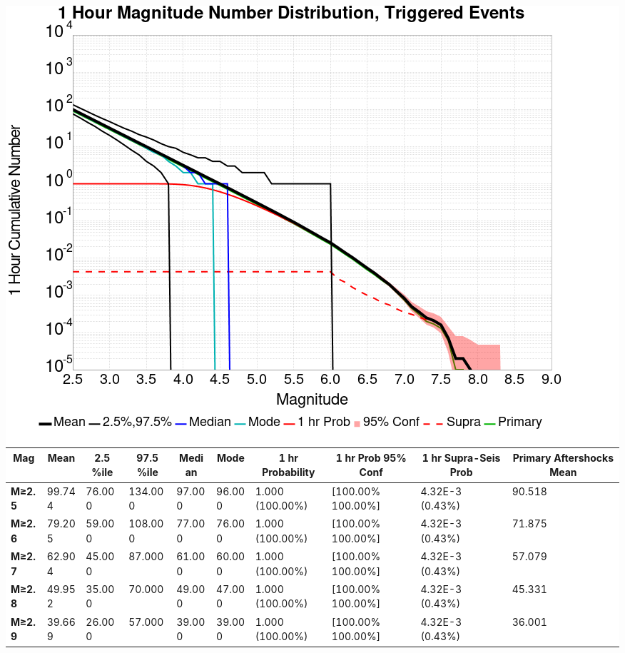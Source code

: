 ![MFD Plot](plots/1hr_mag_num_cumulative_triggered.png)

| Mag | Mean | 2.5 %ile | 97.5 %ile | Median | Mode | 1 hr Probability | 1 hr Prob 95% Conf | 1 hr Supra-Seis Prob | Primary Aftershocks Mean |
|-----|-----|-----|-----|-----|-----|-----|-----|-----|-----|
| **M&ge;2.5** | 99.744 | 76.000 | 134.000 | 97.000 | 96.000 | 1.000 (100.00%) | [100.00% 100.00%] | 4.32E-3 (0.43%) | 90.518 |
| **M&ge;2.6** | 79.205 | 59.000 | 108.000 | 77.000 | 76.000 | 1.000 (100.00%) | [100.00% 100.00%] | 4.32E-3 (0.43%) | 71.875 |
| **M&ge;2.7** | 62.904 | 45.000 | 87.000 | 61.000 | 60.000 | 1.000 (100.00%) | [100.00% 100.00%] | 4.32E-3 (0.43%) | 57.079 |
| **M&ge;2.8** | 49.952 | 35.000 | 70.000 | 49.000 | 47.000 | 1.000 (100.00%) | [100.00% 100.00%] | 4.32E-3 (0.43%) | 45.331 |
| **M&ge;2.9** | 39.669 | 26.000 | 57.000 | 39.000 | 39.000 | 1.000 (100.00%) | [100.00% 100.00%] | 4.32E-3 (0.43%) | 36.001 |
